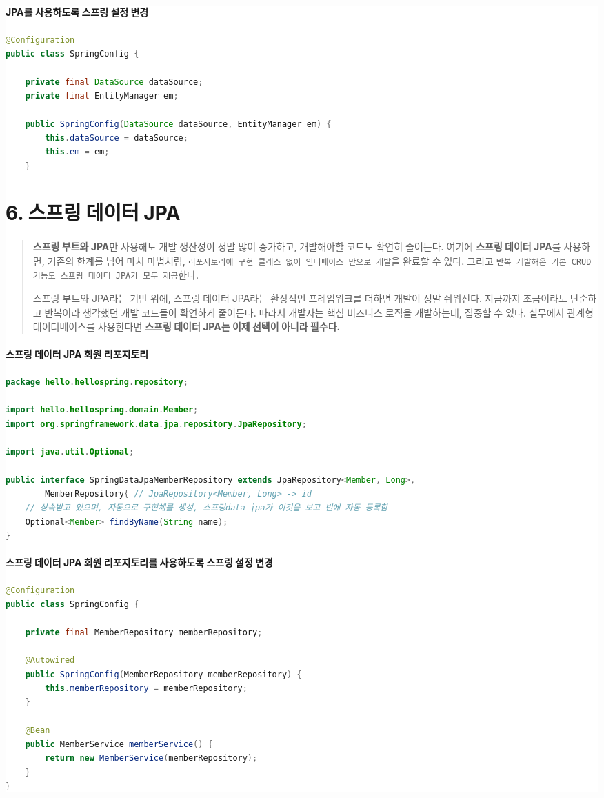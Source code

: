 #### JPA를 사용하도록 스프링 설정 변경

~~~java
@Configuration
public class SpringConfig {

    private final DataSource dataSource;
    private final EntityManager em;

    public SpringConfig(DataSource dataSource, EntityManager em) {
        this.dataSource = dataSource;
        this.em = em;
    }
~~~



# 6. 스프링 데이터 JPA

>  **스프링 부트와 JPA**만 사용해도 개발 생산성이 정말 많이 증가하고, 개발해야할 코드도 확연히 줄어든다.  여기에 **스프링 데이터 JPA**를 사용하면, 기존의 한계를 넘어 마치 마법처럼, `리포지토리에 구현 클래스 없이 인터페이스 만으로 개발`을 완료할 수 있다. 그리고 `반복 개발해온 기본 CRUD 기능도 스프링 데이터 JPA가 모두 제공`한다. 
>
> 스프링 부트와 JPA라는 기반 위에, 스프링 데이터 JPA라는 환상적인 프레임워크를 더하면 개발이 정말 쉬워진다. 지금까지 조금이라도 단순하고 반복이라 생각했던 개발 코드들이 확연하게 줄어든다.  따라서 개발자는 핵심 비즈니스 로직을 개발하는데, 집중할 수 있다. 실무에서 관계형 데이터베이스를 사용한다면 **스프링 데이터 JPA는 이제 선택이 아니라 필수다.**

#### 스프링 데이터 JPA 회원 리포지토리

~~~java
package hello.hellospring.repository;

import hello.hellospring.domain.Member;
import org.springframework.data.jpa.repository.JpaRepository;

import java.util.Optional;

public interface SpringDataJpaMemberRepository extends JpaRepository<Member, Long>,
        MemberRepository{ // JpaRepository<Member, Long> -> id
    // 상속받고 있으며, 자동으로 구현체를 생성, 스프링data jpa가 이것을 보고 빈에 자동 등록함
    Optional<Member> findByName(String name);
}
~~~

#### 스프링 데이터 JPA 회원 리포지토리를 사용하도록 스프링 설정 변경

~~~java
@Configuration
public class SpringConfig {

    private final MemberRepository memberRepository;

    @Autowired
    public SpringConfig(MemberRepository memberRepository) {
        this.memberRepository = memberRepository;
    }

    @Bean
    public MemberService memberService() {
        return new MemberService(memberRepository);
    }
}
~~~
